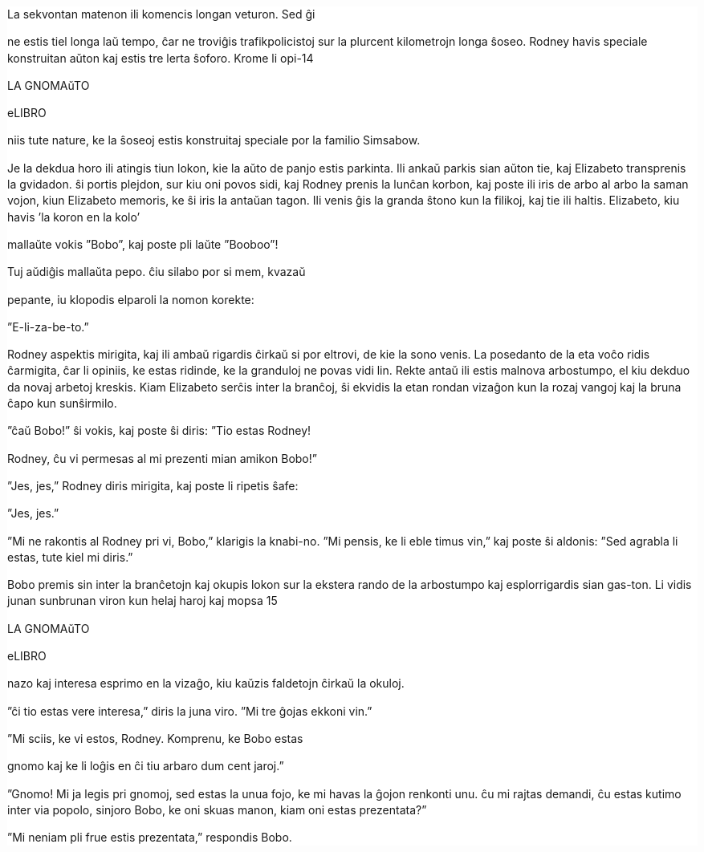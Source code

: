 La sekvontan matenon ili komencis longan veturon. Sed ĝi

ne estis tiel longa laŭ tempo, ĉar ne troviĝis trafikpolicistoj sur la plurcent kilometrojn longa ŝoseo. Rodney havis speciale konstruitan aŭton kaj estis tre lerta ŝoforo. Krome li opi-14

LA GNOMAŭTO

eLIBRO

niis tute nature, ke la ŝoseoj estis konstruitaj speciale por la familio Simsabow. 

Je la dekdua horo ili atingis tiun lokon, kie la aŭto de panjo estis parkinta. Ili ankaŭ parkis sian aŭton tie, kaj Elizabeto transprenis la gvidadon. ŝi portis plejdon, sur kiu oni povos sidi, kaj Rodney prenis la lunĉan korbon, kaj poste ili iris de arbo al arbo la saman vojon, kiun Elizabeto memoris, ke ŝi iris la antaŭan tagon. Ili venis ĝis la granda ŝtono kun la filikoj, kaj tie ili haltis. Elizabeto, kiu havis ’la koron en la kolo’

mallaŭte vokis ”Bobo”, kaj poste pli laŭte ”Booboo”\! 

Tuj aŭdiĝis mallaŭta pepo. ĉiu silabo por si mem, kvazaŭ

pepante, iu klopodis elparoli la nomon korekte:

”E-li-za-be-to.” 

Rodney aspektis mirigita, kaj ili ambaŭ rigardis ĉirkaŭ si por eltrovi, de kie la sono venis. La posedanto de la eta voĉo ridis ĉarmigita, ĉar li opiniis, ke estas ridinde, ke la granduloj ne povas vidi lin. Rekte antaŭ ili estis malnova arbostumpo, el kiu dekduo da novaj arbetoj kreskis. Kiam Elizabeto serĉis inter la branĉoj, ŝi ekvidis la etan rondan vizaĝon kun la rozaj vangoj kaj la bruna ĉapo kun sunŝirmilo. 

”ĉaŭ Bobo\!” ŝi vokis, kaj poste ŝi diris: ”Tio estas Rodney\! 

Rodney, ĉu vi permesas al mi prezenti mian amikon Bobo\!” 

”Jes, jes,” Rodney diris mirigita, kaj poste li ripetis ŝafe:

”Jes, jes.” 

”Mi ne rakontis al Rodney pri vi, Bobo,” klarigis la knabi-no. ”Mi pensis, ke li eble timus vin,” kaj poste ŝi aldonis: ”Sed agrabla li estas, tute kiel mi diris.” 

Bobo premis sin inter la branĉetojn kaj okupis lokon sur la ekstera rando de la arbostumpo kaj esplorrigardis sian gas-ton. Li vidis junan sunbrunan viron kun helaj haroj kaj mopsa 15

LA GNOMAŭTO

eLIBRO

nazo kaj interesa esprimo en la vizaĝo, kiu kaŭzis faldetojn ĉirkaŭ la okuloj. 

”ĉi tio estas vere interesa,” diris la juna viro. ”Mi tre ĝojas ekkoni vin.” 

”Mi sciis, ke vi estos, Rodney. Komprenu, ke Bobo estas

gnomo kaj ke li loĝis en ĉi tiu arbaro dum cent jaroj.” 

”Gnomo\! Mi ja legis pri gnomoj, sed estas la unua fojo, ke mi havas la ĝojon renkonti unu. ĉu mi rajtas demandi, ĉu estas kutimo inter via popolo, sinjoro Bobo, ke oni skuas manon, kiam oni estas prezentata?” 

”Mi neniam pli frue estis prezentata,” respondis Bobo. 
